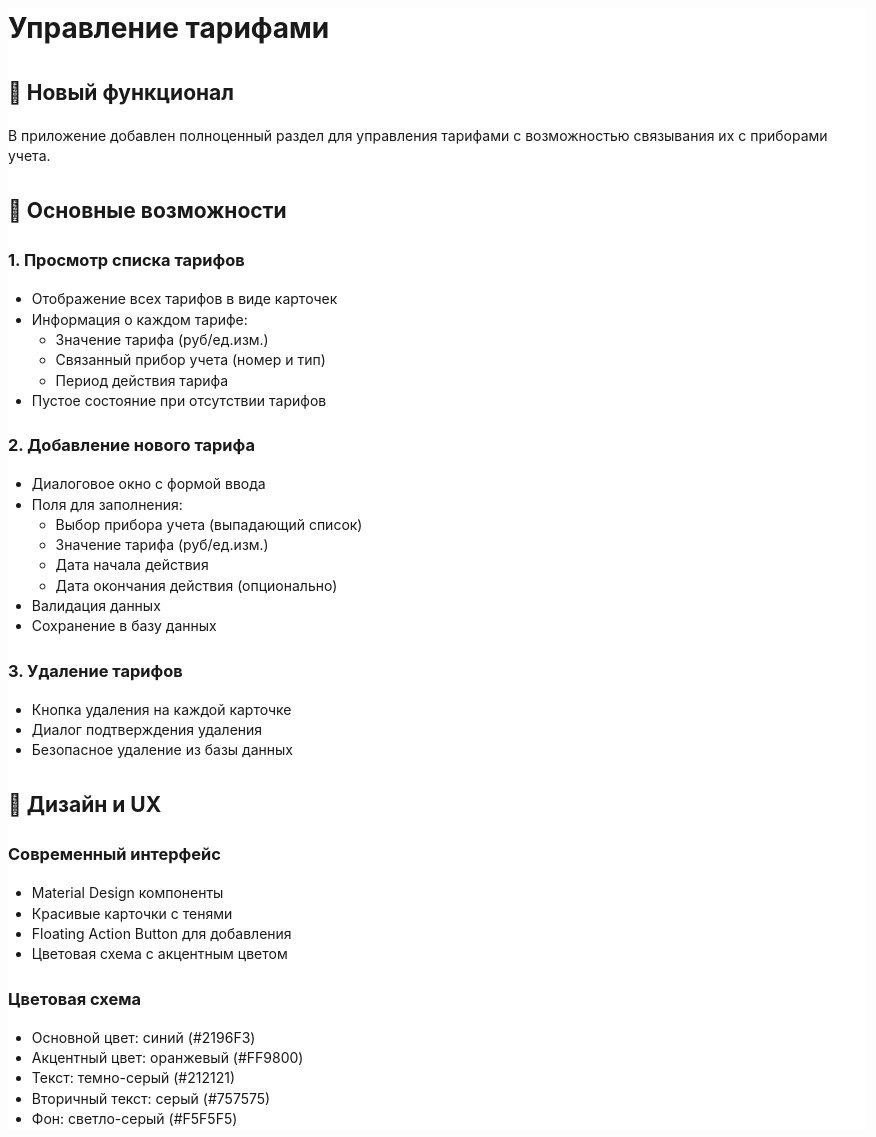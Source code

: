 # Управление тарифами

## 📱 Новый функционал

В приложение добавлен полноценный раздел для управления тарифами с возможностью связывания их с приборами учета.

## 🎯 Основные возможности

### 1. **Просмотр списка тарифов**
- Отображение всех тарифов в виде карточек
- Информация о каждом тарифе:
  - Значение тарифа (руб/ед.изм.)
  - Связанный прибор учета (номер и тип)
  - Период действия тарифа
- Пустое состояние при отсутствии тарифов

### 2. **Добавление нового тарифа**
- Диалоговое окно с формой ввода
- Поля для заполнения:
  - Выбор прибора учета (выпадающий список)
  - Значение тарифа (руб/ед.изм.)
  - Дата начала действия
  - Дата окончания действия (опционально)
- Валидация данных
- Сохранение в базу данных

### 3. **Удаление тарифов**
- Кнопка удаления на каждой карточке
- Диалог подтверждения удаления
- Безопасное удаление из базы данных

## 🎨 Дизайн и UX

### **Современный интерфейс**
- Material Design компоненты
- Красивые карточки с тенями
- Floating Action Button для добавления
- Цветовая схема с акцентным цветом

### **Цветовая схема**
- Основной цвет: синий (#2196F3)
- Акцентный цвет: оранжевый (#FF9800)
- Текст: темно-серый (#212121)
- Вторичный текст: серый (#757575)
- Фон: светло-серый (#F5F5F5)
